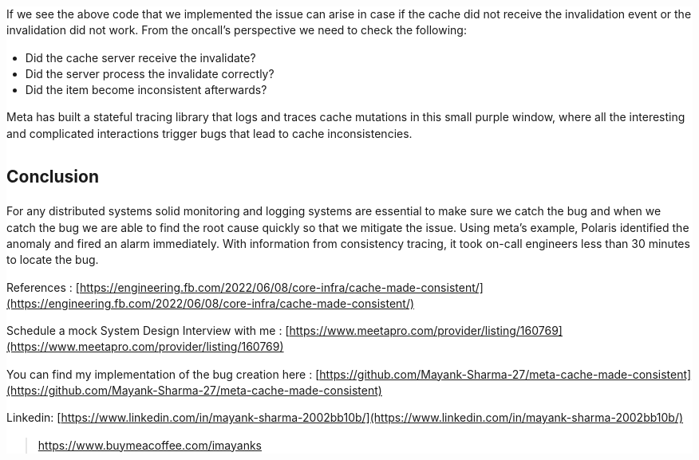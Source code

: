 If we see the above code that we implemented the issue can arise in case if the cache did not receive the invalidation event or the invalidation did not work. From the oncall’s perspective we need to check the following:

- Did the cache server receive the invalidate?
- Did the server process the invalidate correctly?
- Did the item become inconsistent afterwards?

Meta has built a stateful tracing library that logs and traces cache mutations in this small purple window, where all the interesting and complicated interactions trigger bugs that lead to cache inconsistencies.

## Conclusion

For any distributed systems solid monitoring and logging systems are essential to make sure we catch the bug and when we catch the bug we are able to find the root cause quickly so that we mitigate the issue. Using meta’s example, Polaris identified the anomaly and fired an alarm immediately. With information from consistency tracing, it took on-call engineers less than 30 minutes to locate the bug.

References : [https://engineering.fb.com/2022/06/08/core-infra/cache-made-consistent/](https://engineering.fb.com/2022/06/08/core-infra/cache-made-consistent/)

Schedule a mock System Design Interview with me : [https://www.meetapro.com/provider/listing/160769](https://www.meetapro.com/provider/listing/160769)

You can find my implementation of the bug creation here : [https://github.com/Mayank-Sharma-27/meta-cache-made-consistent](https://github.com/Mayank-Sharma-27/meta-cache-made-consistent)

Linkedin: [https://www.linkedin.com/in/mayank-sharma-2002bb10b/](https://www.linkedin.com/in/mayank-sharma-2002bb10b/)

> https://www.buymeacoffee.com/imayanks
>